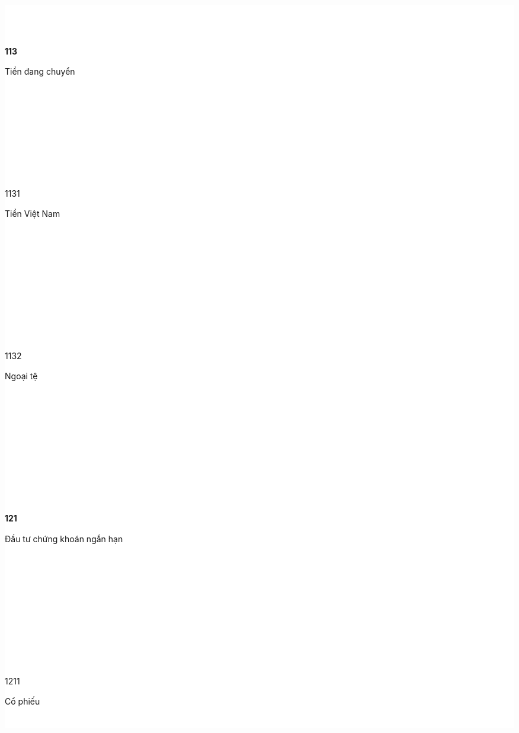 
  

  



**113**

Tiền đang chuyển



  

  

  

  

  



1131

Tiền Việt Nam

 

  

  

  

  

  



1132

Ngoại tệ

  

  

  

  

  

  



**121**

Đầu tư chứng khoán ngắn hạn

  

  

  

  

  

  



1211

Cổ phiếu

 